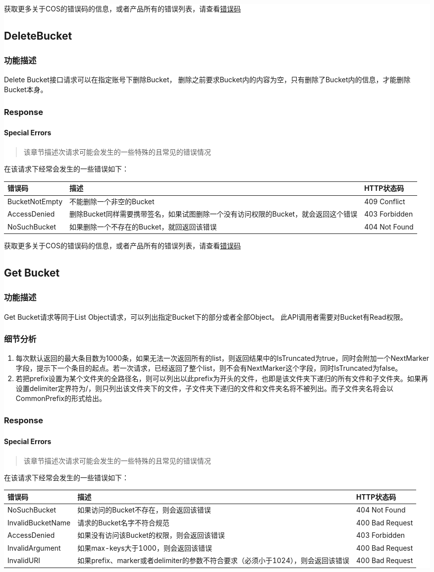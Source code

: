 
获取更多关于COS的错误码的信息，或者产品所有的错误列表，请查看[错误码](/document/product/436/7730)


## DeleteBucket

### 功能描述

Delete Bucket接口请求可以在指定账号下删除Bucket， 删除之前要求Bucket内的内容为空，只有删除了Bucket内的信息，才能删除Bucket本身。

### Response

#### Special Errors

> 该章节描述次请求可能会发生的一些特殊的且常见的错误情况

在该请求下经常会发生的一些错误如下：

|错误码|描述|HTTP状态码|
|:--|:--|:--|
|BucketNotEmpty|不能删除一个非空的Bucket|409 Conflict|
|AccessDenied|删除Bucket同样需要携带签名，如果试图删除一个没有访问权限的Bucket，就会返回这个错误|403 Forbidden|
|NoSuchBucket|如果删除一个不存在的Bucket，就回返回该错误|404 Not Found|

获取更多关于COS的错误码的信息，或者产品所有的错误列表，请查看[错误码](/document/product/436/7730)

## Get Bucket

### 功能描述

Get Bucket请求等同于List Object请求，可以列出指定Bucket下的部分或者全部Object。 此API调用者需要对Bucket有Read权限。

### 细节分析

1. 每次默认返回的最大条目数为1000条，如果无法一次返回所有的list，则返回结果中的IsTruncated为true，同时会附加一个NextMarker字段，提示下一个条目的起点。若一次请求，已经返回了整个list，则不会有NextMarker这个字段，同时IsTruncated为false。
2. 若把prefix设置为某个文件夹的全路径名，则可以列出以此prefix为开头的文件，也即是该文件夹下递归的所有文件和子文件夹。如果再设置delimiter定界符为/，则只列出该文件夹下的文件，子文件夹下递归的文件和文件夹名将不被列出。而子文件夹名将会以CommonPrefix的形式给出。

### Response

#### Special Errors

> 该章节描述次请求可能会发生的一些特殊的且常见的错误情况

在该请求下经常会发生的一些错误如下：

|错误码|描述|HTTP状态码|
|:--|:--|:--|
|NoSuchBucket|如果访问的Bucket不存在，则会返回该错误|404 Not Found|
|InvalidBucketName|请求的Bucket名字不符合规范|400 Bad Request|
|AccessDenied|如果没有访问该Bucket的权限，则会返回该错误|403 Forbidden|
|InvalidArgument|如果max-keys大于1000，则会返回该错误|400 Bad Request|
|InvalidURI|如果prefix、marker或者delimiter的参数不符合要求（必须小于1024），则会返回该错误|400 Bad Request|
